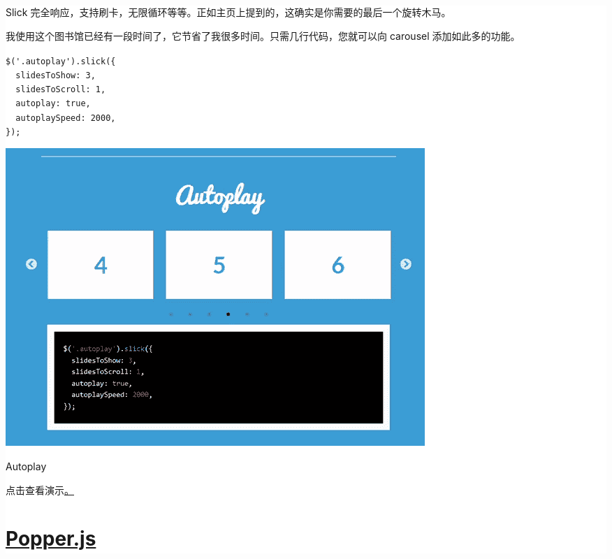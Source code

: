 Slick 完全响应，支持刷卡，无限循环等等。正如主页上提到的，这确实是你需要的最后一个旋转木马。

我使用这个图书馆已经有一段时间了，它节省了我很多时间。只需几行代码，您就可以向 carousel 添加如此多的功能。

```
$('.autoplay').slick({
  slidesToShow: 3,
  slidesToScroll: 1,
  autoplay: true,
  autoplaySpeed: 2000,
});
```

![ezgif.com-video-to-gif-2-](img/58f94d177ee97828332af386210d8934.png)

Autoplay

点击查看演示[。](https://kenwheeler.github.io/slick/)

# [Popper.js](https://popper.js.org/)
